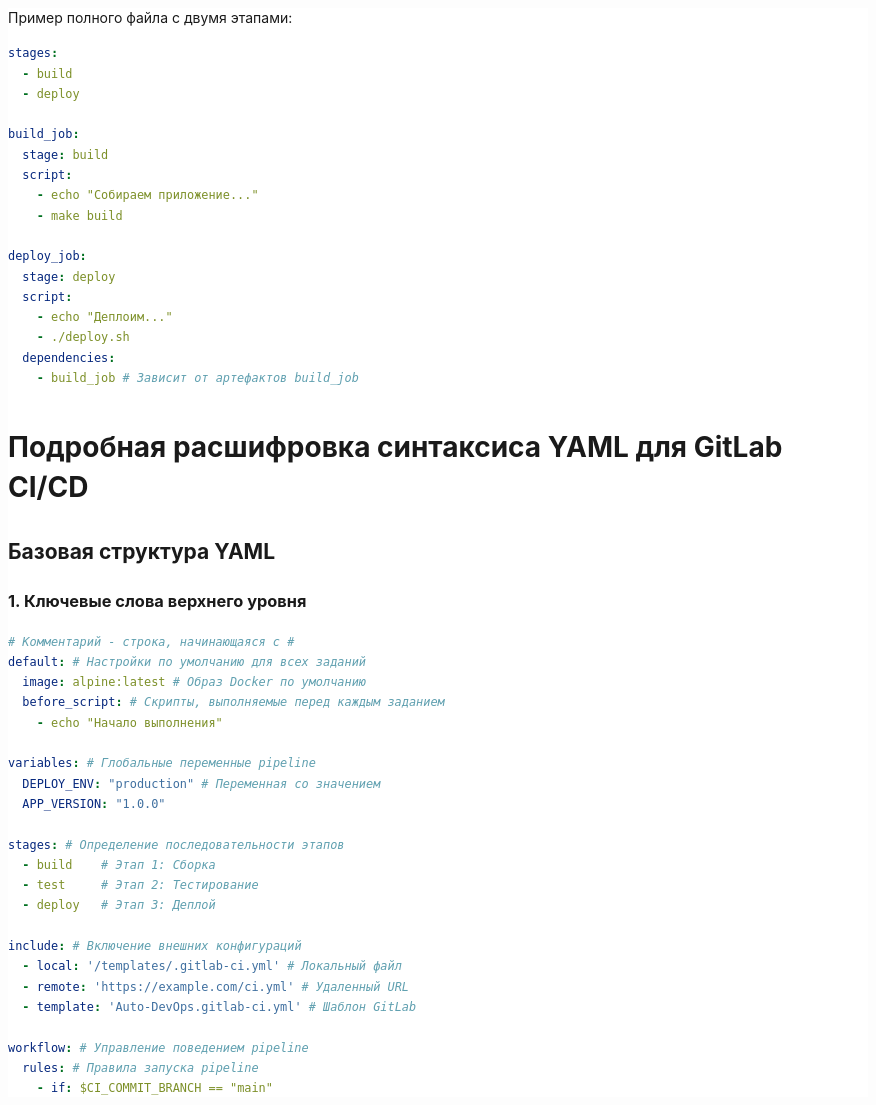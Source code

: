 Пример полного файла с двумя этапами:
```yaml
stages:
  - build
  - deploy

build_job:
  stage: build
  script: 
    - echo "Собираем приложение..."
    - make build

deploy_job:
  stage: deploy
  script:
    - echo "Деплоим..."
    - ./deploy.sh
  dependencies:
    - build_job # Зависит от артефактов build_job
```
# Подробная расшифровка синтаксиса YAML для GitLab CI/CD

## Базовая структура YAML

### 1. **Ключевые слова верхнего уровня**

```yaml
# Комментарий - строка, начинающаяся с #
default: # Настройки по умолчанию для всех заданий
  image: alpine:latest # Образ Docker по умолчанию
  before_script: # Скрипты, выполняемые перед каждым заданием
    - echo "Начало выполнения"

variables: # Глобальные переменные pipeline
  DEPLOY_ENV: "production" # Переменная со значением
  APP_VERSION: "1.0.0"

stages: # Определение последовательности этапов
  - build    # Этап 1: Сборка
  - test     # Этап 2: Тестирование  
  - deploy   # Этап 3: Деплой

include: # Включение внешних конфигураций
  - local: '/templates/.gitlab-ci.yml' # Локальный файл
  - remote: 'https://example.com/ci.yml' # Удаленный URL
  - template: 'Auto-DevOps.gitlab-ci.yml' # Шаблон GitLab

workflow: # Управление поведением pipeline
  rules: # Правила запуска pipeline
    - if: $CI_COMMIT_BRANCH == "main"

```
